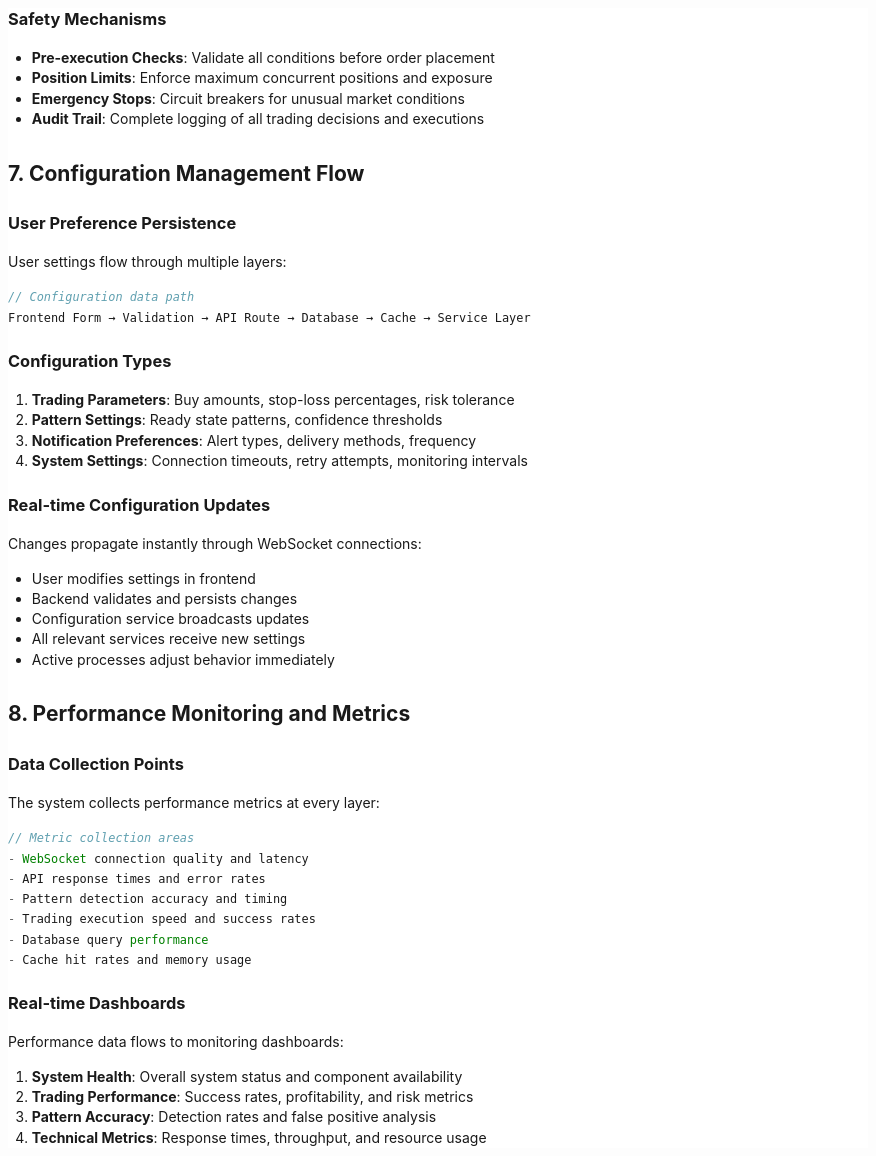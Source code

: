 ### Safety Mechanisms
- **Pre-execution Checks**: Validate all conditions before order placement
- **Position Limits**: Enforce maximum concurrent positions and exposure
- **Emergency Stops**: Circuit breakers for unusual market conditions
- **Audit Trail**: Complete logging of all trading decisions and executions

## 7. Configuration Management Flow

### User Preference Persistence
User settings flow through multiple layers:

```typescript
// Configuration data path
Frontend Form → Validation → API Route → Database → Cache → Service Layer
```

### Configuration Types
1. **Trading Parameters**: Buy amounts, stop-loss percentages, risk tolerance
2. **Pattern Settings**: Ready state patterns, confidence thresholds
3. **Notification Preferences**: Alert types, delivery methods, frequency
4. **System Settings**: Connection timeouts, retry attempts, monitoring intervals

### Real-time Configuration Updates
Changes propagate instantly through WebSocket connections:
- User modifies settings in frontend
- Backend validates and persists changes
- Configuration service broadcasts updates
- All relevant services receive new settings
- Active processes adjust behavior immediately

## 8. Performance Monitoring and Metrics

### Data Collection Points
The system collects performance metrics at every layer:

```typescript
// Metric collection areas
- WebSocket connection quality and latency
- API response times and error rates  
- Pattern detection accuracy and timing
- Trading execution speed and success rates
- Database query performance
- Cache hit rates and memory usage
```

### Real-time Dashboards
Performance data flows to monitoring dashboards:
1. **System Health**: Overall system status and component availability
2. **Trading Performance**: Success rates, profitability, and risk metrics
3. **Pattern Accuracy**: Detection rates and false positive analysis
4. **Technical Metrics**: Response times, throughput, and resource usage
